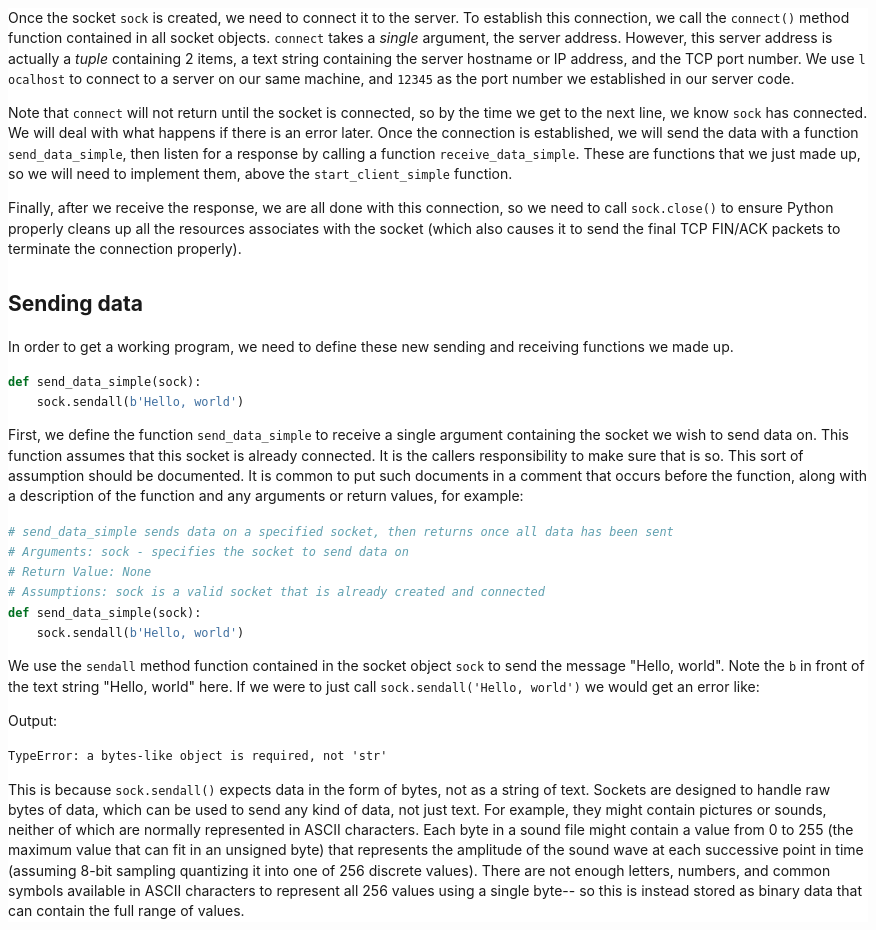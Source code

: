 Once the socket `sock` is created, we need to connect it to the server. To establish this connection, we call the `connect()` method function contained in all socket objects. `connect` takes a _single_ argument, the server address. However, this server address is actually a *tuple* containing 2 items, a text string containing the server hostname or IP address, and the TCP port number. We use `localhost` to connect to a server on our same machine, and `12345` as the port number we established in our server code.

Note that `connect` will not return until the socket is connected, so by the time we get to the next line, we know `sock` has connected. We will deal with what happens if there is an error later. Once the connection is established, we will send the data with a function `send_data_simple`, then listen for a response by calling a function `receive_data_simple`. These are functions that we just made up, so we will need to implement them, above the `start_client_simple` function.

Finally, after we receive the response, we are all done with this connection, so we need to call `sock.close()` to ensure Python properly cleans up all the resources associates with the socket (which also causes it to send the final TCP FIN/ACK packets to terminate the connection properly).

## Sending data
In order to get a working program, we need to define these new sending and receiving functions we made up.
```python
def send_data_simple(sock):
    sock.sendall(b'Hello, world')
```
First, we define the function `send_data_simple` to receive a single argument containing the socket we wish to send data on. This function assumes that this socket is already connected. It is the callers responsibility to make sure that is so. This sort of assumption should be documented. It is common to put such documents in a comment that occurs before the function, along with a description of the function and any arguments or return values, for example:
```python
# send_data_simple sends data on a specified socket, then returns once all data has been sent
# Arguments: sock - specifies the socket to send data on
# Return Value: None
# Assumptions: sock is a valid socket that is already created and connected
def send_data_simple(sock):
    sock.sendall(b'Hello, world')
```
We use the `sendall` method function contained in the socket object `sock` to send the message "Hello, world". Note the `b` in front of the text string "Hello, world" here. If we were to just call `sock.sendall('Hello, world')` we would get an error like:

Output:
```
TypeError: a bytes-like object is required, not 'str'
```
This is because `sock.sendall()` expects data in the form of bytes, not as a string of text. Sockets are designed to handle raw bytes of data, which can be used to send any kind of data, not just text. For example, they might contain pictures or sounds, neither of which are normally represented in ASCII characters. Each byte in a sound file might contain a value from 0 to 255 (the maximum value that can fit in an unsigned byte) that represents the amplitude of the sound wave at each successive point in time (assuming 8-bit sampling quantizing it into one of 256 discrete values). There are not enough letters, numbers, and common symbols available in ASCII characters to represent all 256 values using a single byte-- so this is instead stored as binary data that can contain the full range of values.
